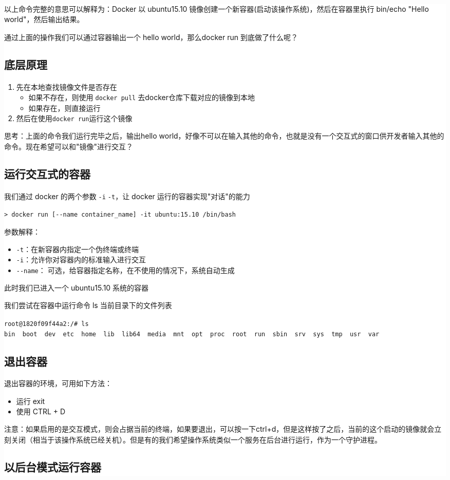 
以上命令完整的意思可以解释为：Docker 以 ubuntu15.10 镜像创建一个新容器(启动该操作系统)，然后在容器里执行 bin/echo "Hello world"，然后输出结果。



通过上面的操作我们可以通过容器输出一个 hello world，那么docker run 到底做了什么呢？



## 底层原理

1. 先在本地查找镜像文件是否存在 
   * 如果不存在，则使用 `docker pull` 去docker仓库下载对应的镜像到本地
   * 如果存在，则直接运行
2. 然后在使用`docker run`运行这个镜像



思考：上面的命令我们运行完毕之后，输出hello world，好像不可以在输入其他的命令，也就是没有一个交互式的窗口供开发者输入其他的命令。现在希望可以和"镜像"进行交互？



## 运行交互式的容器

我们通过 docker 的两个参数 `-i` `-t`，让 docker 运行的容器实现"对话"的能力

```
> docker run [--name container_name] -it ubuntu:15.10 /bin/bash
```

参数解释：

- `-t`：在新容器内指定一个伪终端或终端
- `-i`：允许你对容器内的标准输入进行交互
- `--name`： 可选，给容器指定名称，在不使用的情况下，系统自动生成

此时我们已进入一个 ubuntu15.10 系统的容器

我们尝试在容器中运行命令 ls 当前目录下的文件列表

```
root@1820f09f44a2:/# ls
bin  boot  dev  etc  home  lib  lib64  media  mnt  opt  proc  root  run  sbin  srv  sys  tmp  usr  var
```



## 退出容器

退出容器的环境，可用如下方法：

- 运行 exit
- 使用 CTRL + D



注意：如果启用的是交互模式，则会占据当前的终端，如果要退出，可以按一下ctrl+d，但是这样按了之后，当前的这个启动的镜像就会立刻关闭（相当于该操作系统已经关机）。但是有的我们希望操作系统类似一个服务在后台进行运行，作为一个守护进程。



## 以后台模式运行容器

